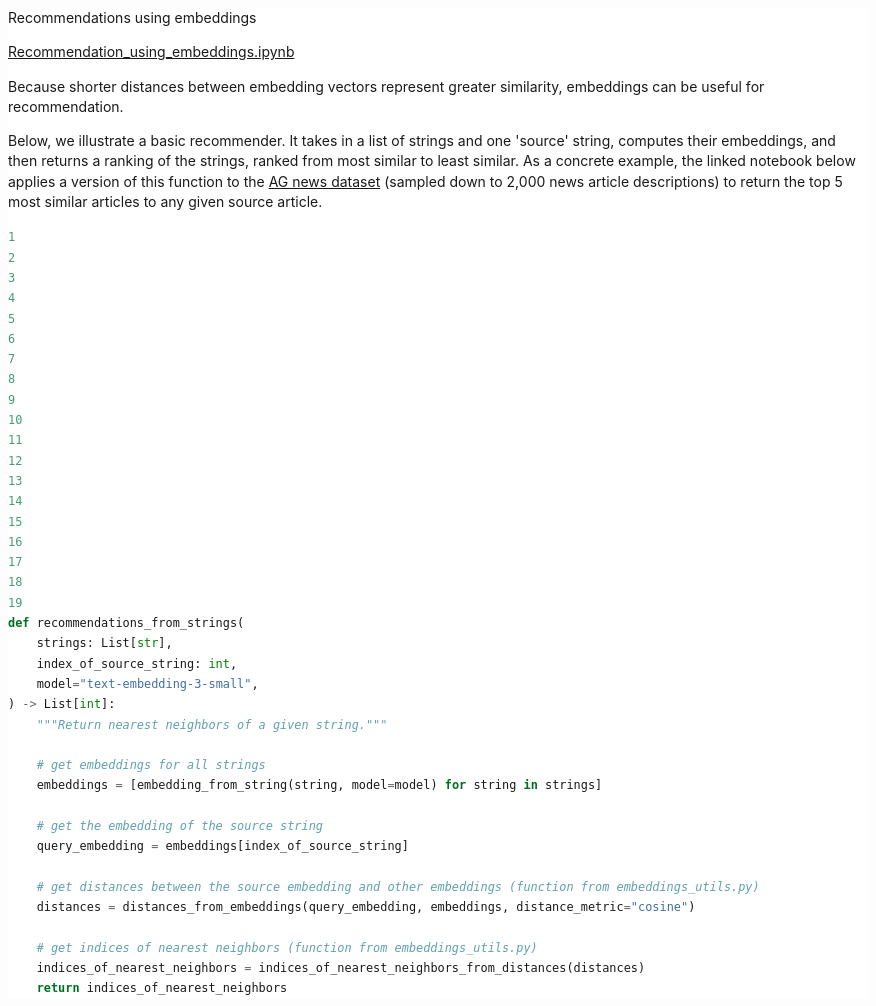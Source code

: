 Recommendations using embeddings

[Recommendation\_using\_embeddings.ipynb](https://cookbook.openai.com/examples/recommendation_using_embeddings)

Because shorter distances between embedding vectors represent greater similarity, embeddings can be useful for recommendation.

Below, we illustrate a basic recommender. It takes in a list of strings and one 'source' string, computes their embeddings, and then returns a ranking of the strings, ranked from most similar to least similar. As a concrete example, the linked notebook below applies a version of this function to the [AG news dataset](http://groups.di.unipi.it/~gulli/AG_corpus_of_news_articles.html) (sampled down to 2,000 news article descriptions) to return the top 5 most similar articles to any given source article.

```python
1
2
3
4
5
6
7
8
9
10
11
12
13
14
15
16
17
18
19
def recommendations_from_strings(
    strings: List[str],
    index_of_source_string: int,
    model="text-embedding-3-small",
) -> List[int]:
    """Return nearest neighbors of a given string."""

    # get embeddings for all strings
    embeddings = [embedding_from_string(string, model=model) for string in strings]

    # get the embedding of the source string
    query_embedding = embeddings[index_of_source_string]

    # get distances between the source embedding and other embeddings (function from embeddings_utils.py)
    distances = distances_from_embeddings(query_embedding, embeddings, distance_metric="cosine")

    # get indices of nearest neighbors (function from embeddings_utils.py)
    indices_of_nearest_neighbors = indices_of_nearest_neighbors_from_distances(distances)
    return indices_of_nearest_neighbors
```
